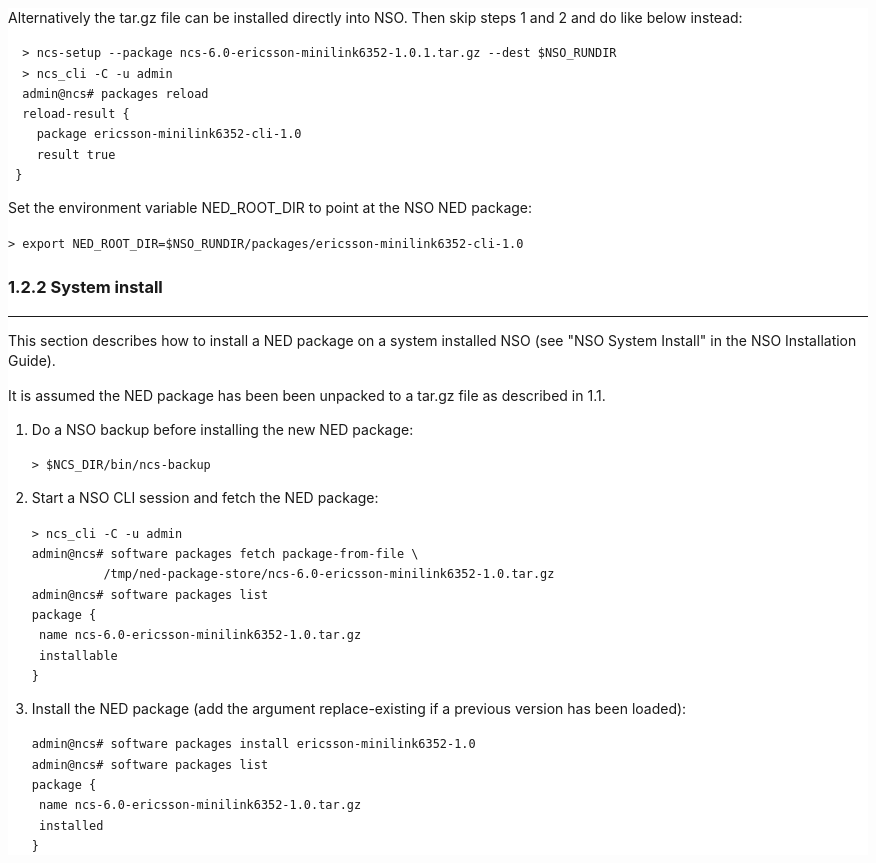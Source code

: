   Alternatively the tar.gz file can be installed directly into NSO. Then skip steps 1 and 2 and do like
  below instead:

  ```
    > ncs-setup --package ncs-6.0-ericsson-minilink6352-1.0.1.tar.gz --dest $NSO_RUNDIR
    > ncs_cli -C -u admin
    admin@ncs# packages reload
    reload-result {
      package ericsson-minilink6352-cli-1.0
      result true
   }
  ```

  Set the environment variable NED_ROOT_DIR to point at the NSO NED package:

  ```
  > export NED_ROOT_DIR=$NSO_RUNDIR/packages/ericsson-minilink6352-cli-1.0
  ```


### 1.2.2 System install
------------------------

  This section describes how to install a NED package on a system installed NSO (see "NSO System
  Install" in the NSO Installation Guide).

  It is assumed the NED package has been been unpacked to a tar.gz file as described in 1.1.

  1. Do a NSO backup before installing the new NED package:

     ```
     > $NCS_DIR/bin/ncs-backup
     ```

  2. Start a NSO CLI session and fetch the NED package:

     ```
     > ncs_cli -C -u admin
     admin@ncs# software packages fetch package-from-file \
               /tmp/ned-package-store/ncs-6.0-ericsson-minilink6352-1.0.tar.gz
     admin@ncs# software packages list
     package {
      name ncs-6.0-ericsson-minilink6352-1.0.tar.gz
      installable
     }
     ```

  3. Install the NED package (add the argument replace-existing if a previous version has been loaded):

     ```
     admin@ncs# software packages install ericsson-minilink6352-1.0
     admin@ncs# software packages list
     package {
      name ncs-6.0-ericsson-minilink6352-1.0.tar.gz
      installed
     }
     ```
